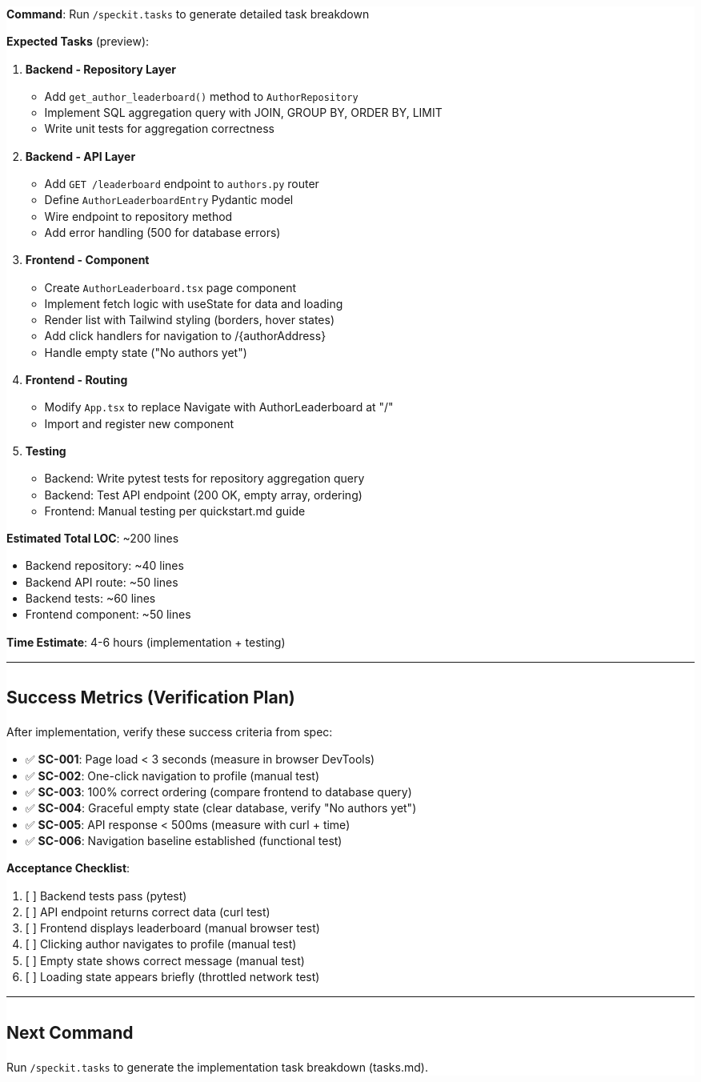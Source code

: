 **Command**: Run `/speckit.tasks` to generate detailed task breakdown

**Expected Tasks** (preview):

1. **Backend - Repository Layer**
   - Add `get_author_leaderboard()` method to `AuthorRepository`
   - Implement SQL aggregation query with JOIN, GROUP BY, ORDER BY, LIMIT
   - Write unit tests for aggregation correctness

2. **Backend - API Layer**
   - Add `GET /leaderboard` endpoint to `authors.py` router
   - Define `AuthorLeaderboardEntry` Pydantic model
   - Wire endpoint to repository method
   - Add error handling (500 for database errors)

3. **Frontend - Component**
   - Create `AuthorLeaderboard.tsx` page component
   - Implement fetch logic with useState for data and loading
   - Render list with Tailwind styling (borders, hover states)
   - Add click handlers for navigation to /{authorAddress}
   - Handle empty state ("No authors yet")

4. **Frontend - Routing**
   - Modify `App.tsx` to replace Navigate with AuthorLeaderboard at "/"
   - Import and register new component

5. **Testing**
   - Backend: Write pytest tests for repository aggregation query
   - Backend: Test API endpoint (200 OK, empty array, ordering)
   - Frontend: Manual testing per quickstart.md guide

**Estimated Total LOC**: ~200 lines
- Backend repository: ~40 lines
- Backend API route: ~50 lines
- Backend tests: ~60 lines
- Frontend component: ~50 lines

**Time Estimate**: 4-6 hours (implementation + testing)

---

## Success Metrics (Verification Plan)

After implementation, verify these success criteria from spec:

- ✅ **SC-001**: Page load < 3 seconds (measure in browser DevTools)
- ✅ **SC-002**: One-click navigation to profile (manual test)
- ✅ **SC-003**: 100% correct ordering (compare frontend to database query)
- ✅ **SC-004**: Graceful empty state (clear database, verify "No authors yet")
- ✅ **SC-005**: API response < 500ms (measure with curl + time)
- ✅ **SC-006**: Navigation baseline established (functional test)

**Acceptance Checklist**:
1. [ ] Backend tests pass (pytest)
2. [ ] API endpoint returns correct data (curl test)
3. [ ] Frontend displays leaderboard (manual browser test)
4. [ ] Clicking author navigates to profile (manual test)
5. [ ] Empty state shows correct message (manual test)
6. [ ] Loading state appears briefly (throttled network test)

---

## Next Command

Run `/speckit.tasks` to generate the implementation task breakdown (tasks.md).
